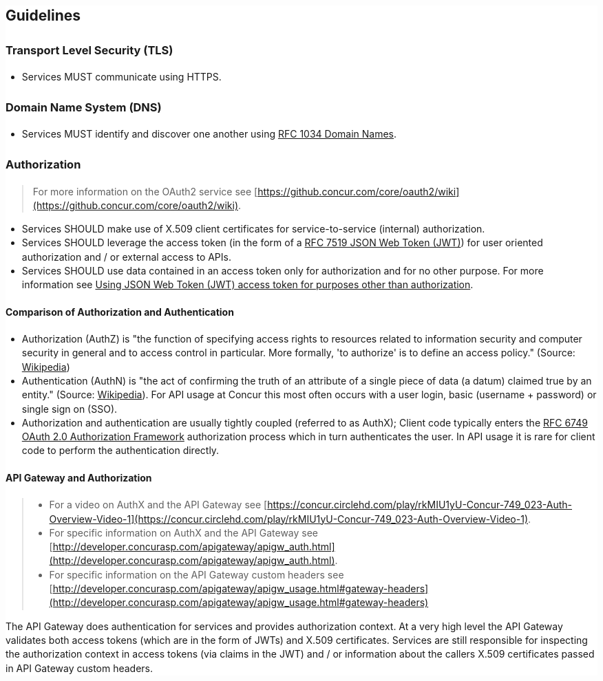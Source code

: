 ## <a name="guidelines"></a>Guidelines

### <a name="tls"></a>Transport Level Security (TLS)

* Services MUST communicate using HTTPS.

### <a name="dns"></a>Domain Name System (DNS)

* Services MUST identify and discover one another using [RFC 1034 Domain Names](#RFC-1034).

### <a name="authorization"></a>Authorization

> For more information on the OAuth2 service see [https://github.concur.com/core/oauth2/wiki](https://github.concur.com/core/oauth2/wiki).

* Services SHOULD make use of X.509 client certificates for service-to-service (internal) authorization.
* Services SHOULD leverage the access token (in the form of a [RFC 7519 JSON Web Token (JWT)](#RFC-7519)) for user oriented authorization and / or external access to APIs.
* Services SHOULD use data contained in an access token only for authorization and for no other purpose. For more information see [Using JSON Web Token (JWT) access token for purposes other than authorization](./using-jwt-for-purposes-other-than-authorization.md).

#### Comparison of Authorization and Authentication

* Authorization (AuthZ) is "the function of specifying access rights to resources related to information security and computer security in general and to access control in particular. More formally, 'to authorize' is to define an access policy." (Source: [Wikipedia](https://en.wikipedia.org/wiki/Authorization))
* Authentication (AuthN) is "the act of confirming the truth of an attribute of a single piece of data (a datum) claimed true by an entity." (Source: [Wikipedia](https://en.wikipedia.org/wiki/Authentication)). For API usage at Concur this most often occurs with a user login, basic (username + password) or single sign on (SSO).
* Authorization and authentication are usually tightly coupled (referred to as AuthX); Client code typically enters the [RFC 6749 OAuth 2.0 Authorization Framework](#RFC-6749) authorization process which in turn authenticates the user. In API usage it is rare for client code to perform the authentication directly.

#### API Gateway and Authorization

> * For a video on AuthX and the API Gateway see [https://concur.circlehd.com/play/rkMIU1yU-Concur-749_023-Auth-Overview-Video-1](https://concur.circlehd.com/play/rkMIU1yU-Concur-749_023-Auth-Overview-Video-1).
> * For specific information on AuthX and the API Gateway see [http://developer.concurasp.com/apigateway/apigw_auth.html](http://developer.concurasp.com/apigateway/apigw_auth.html).
> * For specific information on the API Gateway custom headers see [http://developer.concurasp.com/apigateway/apigw_usage.html#gateway-headers](http://developer.concurasp.com/apigateway/apigw_usage.html#gateway-headers)

The API Gateway does authentication for services and provides authorization context. At a very high level the API Gateway validates both access tokens (which are in the form of JWTs) and X.509 certificates. Services are still responsible for inspecting the authorization context in access tokens (via claims in the JWT) and / or information about the callers X.509 certificates passed in API Gateway custom headers.
